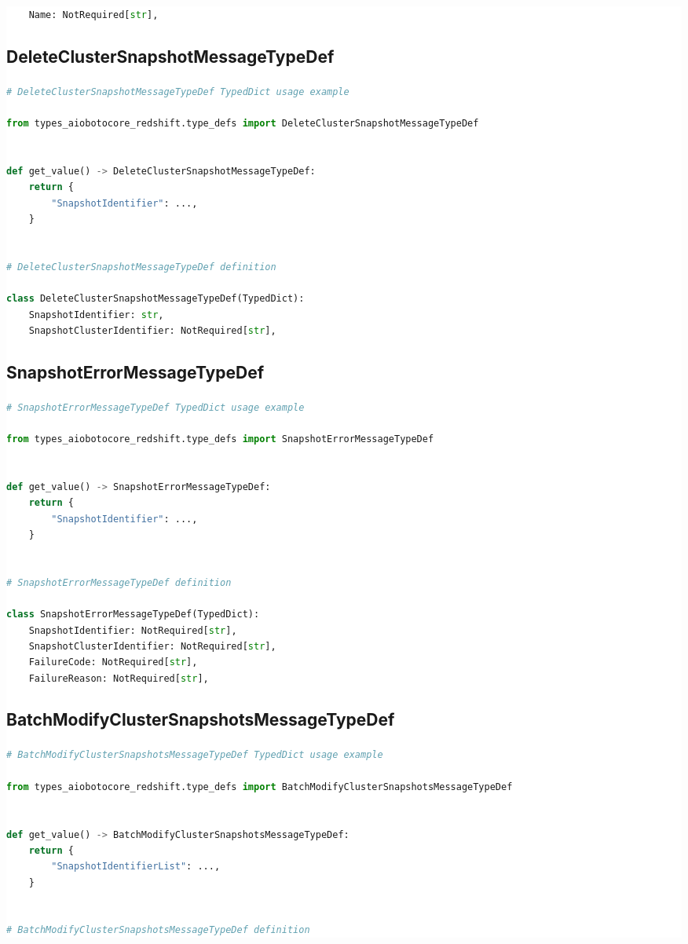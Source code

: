 ```python
    Name: NotRequired[str],
```

## DeleteClusterSnapshotMessageTypeDef

```python
# DeleteClusterSnapshotMessageTypeDef TypedDict usage example

from types_aiobotocore_redshift.type_defs import DeleteClusterSnapshotMessageTypeDef


def get_value() -> DeleteClusterSnapshotMessageTypeDef:
    return {
        "SnapshotIdentifier": ...,
    }


# DeleteClusterSnapshotMessageTypeDef definition

class DeleteClusterSnapshotMessageTypeDef(TypedDict):
    SnapshotIdentifier: str,
    SnapshotClusterIdentifier: NotRequired[str],
```

## SnapshotErrorMessageTypeDef

```python
# SnapshotErrorMessageTypeDef TypedDict usage example

from types_aiobotocore_redshift.type_defs import SnapshotErrorMessageTypeDef


def get_value() -> SnapshotErrorMessageTypeDef:
    return {
        "SnapshotIdentifier": ...,
    }


# SnapshotErrorMessageTypeDef definition

class SnapshotErrorMessageTypeDef(TypedDict):
    SnapshotIdentifier: NotRequired[str],
    SnapshotClusterIdentifier: NotRequired[str],
    FailureCode: NotRequired[str],
    FailureReason: NotRequired[str],
```

## BatchModifyClusterSnapshotsMessageTypeDef

```python
# BatchModifyClusterSnapshotsMessageTypeDef TypedDict usage example

from types_aiobotocore_redshift.type_defs import BatchModifyClusterSnapshotsMessageTypeDef


def get_value() -> BatchModifyClusterSnapshotsMessageTypeDef:
    return {
        "SnapshotIdentifierList": ...,
    }


# BatchModifyClusterSnapshotsMessageTypeDef definition

```